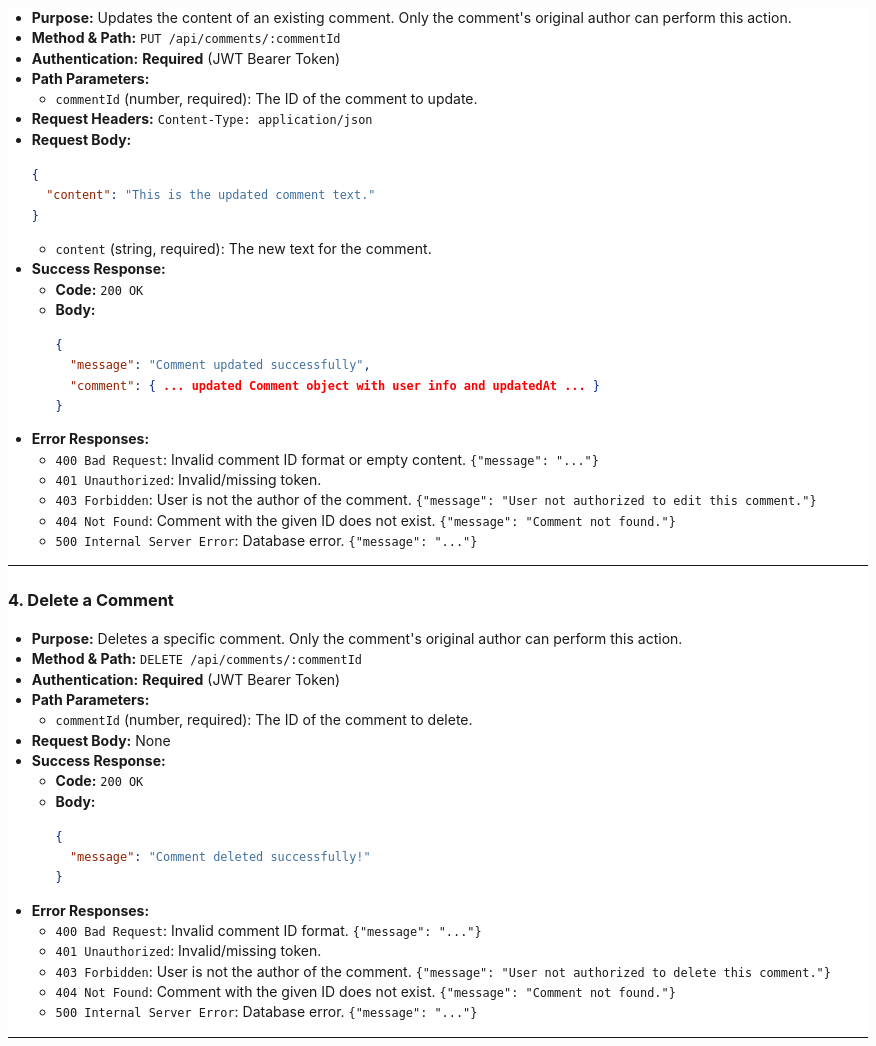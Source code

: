 * **Purpose:** Updates the content of an existing comment. Only the comment's original author can perform this action.
* **Method & Path:** `PUT /api/comments/:commentId`
* **Authentication:** **Required** (JWT Bearer Token)
* **Path Parameters:**
    * `commentId` (number, required): The ID of the comment to update.
* **Request Headers:** `Content-Type: application/json`
* **Request Body:**
    ```json
    {
      "content": "This is the updated comment text."
    }
    ```
    * `content` (string, required): The new text for the comment.
* **Success Response:**
    * **Code:** `200 OK`
    * **Body:**
        ```json
        {
          "message": "Comment updated successfully",
          "comment": { ... updated Comment object with user info and updatedAt ... }
        }
        ```
* **Error Responses:**
    * `400 Bad Request`: Invalid comment ID format or empty content. `{"message": "..."}`
    * `401 Unauthorized`: Invalid/missing token.
    * `403 Forbidden`: User is not the author of the comment. `{"message": "User not authorized to edit this comment."}`
    * `404 Not Found`: Comment with the given ID does not exist. `{"message": "Comment not found."}`
    * `500 Internal Server Error`: Database error. `{"message": "..."}`

---

### 4. Delete a Comment

* **Purpose:** Deletes a specific comment. Only the comment's original author can perform this action.
* **Method & Path:** `DELETE /api/comments/:commentId`
* **Authentication:** **Required** (JWT Bearer Token)
* **Path Parameters:**
    * `commentId` (number, required): The ID of the comment to delete.
* **Request Body:** None
* **Success Response:**
    * **Code:** `200 OK`
    * **Body:**
        ```json
        {
          "message": "Comment deleted successfully!"
        }
        ```
* **Error Responses:**
    * `400 Bad Request`: Invalid comment ID format. `{"message": "..."}`
    * `401 Unauthorized`: Invalid/missing token.
    * `403 Forbidden`: User is not the author of the comment. `{"message": "User not authorized to delete this comment."}`
    * `404 Not Found`: Comment with the given ID does not exist. `{"message": "Comment not found."}`
    * `500 Internal Server Error`: Database error. `{"message": "..."}`

---